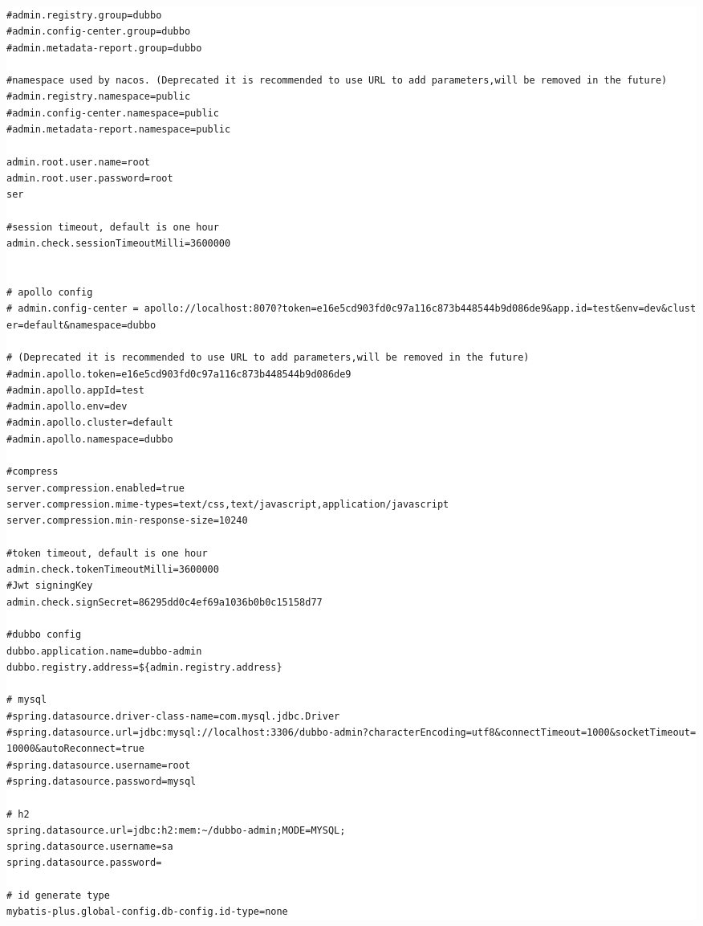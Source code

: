    ```properties
   #admin.registry.group=dubbo
   #admin.config-center.group=dubbo
   #admin.metadata-report.group=dubbo
   
   #namespace used by nacos. (Deprecated it is recommended to use URL to add parameters,will be removed in the future)
   #admin.registry.namespace=public
   #admin.config-center.namespace=public
   #admin.metadata-report.namespace=public
   
   admin.root.user.name=root
   admin.root.user.password=root
   ser
   
   #session timeout, default is one hour
   admin.check.sessionTimeoutMilli=3600000
   
   
   # apollo config
   # admin.config-center = apollo://localhost:8070?token=e16e5cd903fd0c97a116c873b448544b9d086de9&app.id=test&env=dev&cluster=default&namespace=dubbo
   
   # (Deprecated it is recommended to use URL to add parameters,will be removed in the future)
   #admin.apollo.token=e16e5cd903fd0c97a116c873b448544b9d086de9
   #admin.apollo.appId=test
   #admin.apollo.env=dev
   #admin.apollo.cluster=default
   #admin.apollo.namespace=dubbo
   
   #compress
   server.compression.enabled=true
   server.compression.mime-types=text/css,text/javascript,application/javascript
   server.compression.min-response-size=10240
   
   #token timeout, default is one hour
   admin.check.tokenTimeoutMilli=3600000
   #Jwt signingKey
   admin.check.signSecret=86295dd0c4ef69a1036b0b0c15158d77
   
   #dubbo config
   dubbo.application.name=dubbo-admin
   dubbo.registry.address=${admin.registry.address}
   
   # mysql
   #spring.datasource.driver-class-name=com.mysql.jdbc.Driver
   #spring.datasource.url=jdbc:mysql://localhost:3306/dubbo-admin?characterEncoding=utf8&connectTimeout=1000&socketTimeout=10000&autoReconnect=true
   #spring.datasource.username=root
   #spring.datasource.password=mysql
   
   # h2
   spring.datasource.url=jdbc:h2:mem:~/dubbo-admin;MODE=MYSQL;
   spring.datasource.username=sa
   spring.datasource.password=
   
   # id generate type
   mybatis-plus.global-config.db-config.id-type=none
   ```
